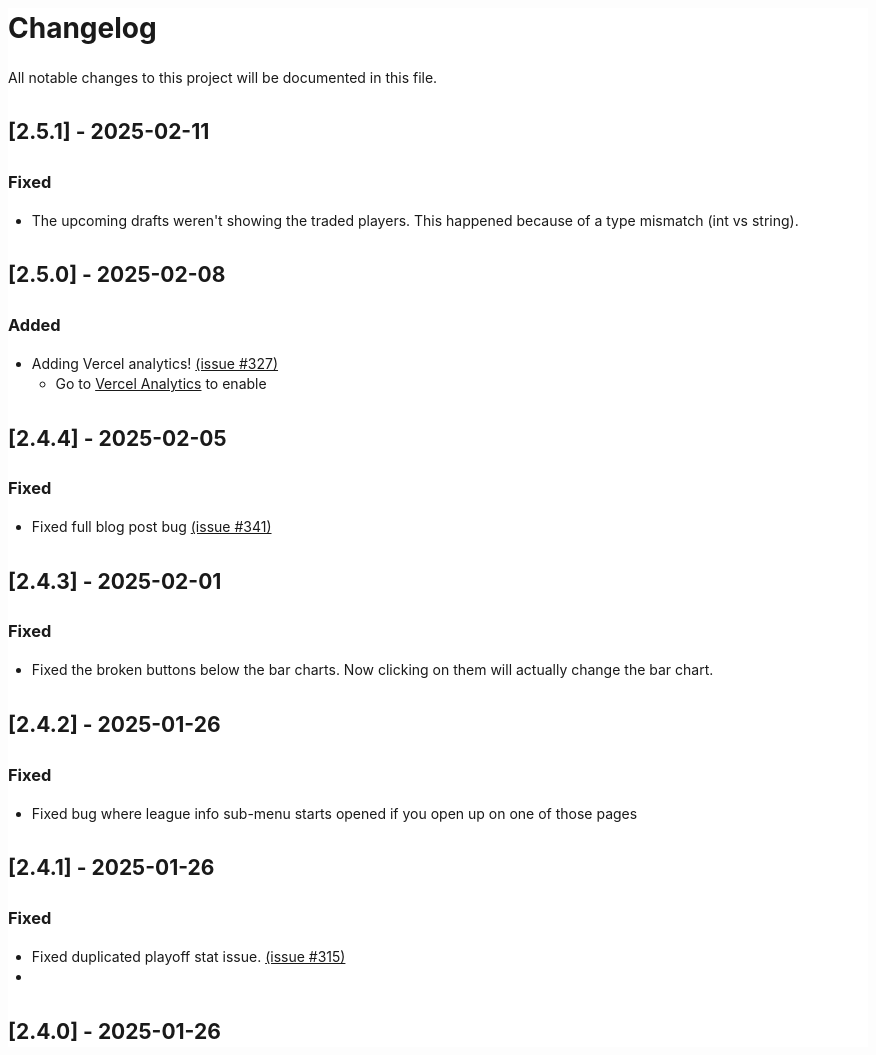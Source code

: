 # Changelog

All notable changes to this project will be documented in this file.

## [2.5.1] - 2025-02-11

### Fixed

- The upcoming drafts weren't showing the traded players. This happened because of a type mismatch (int vs string).

## [2.5.0] - 2025-02-08

### Added

- Adding Vercel analytics! [(issue #327)](https://github.com/nmelhado/league-page/issues/327)
    - Go to [Vercel Analytics](https://vercel.com/d?to=%2F%5Bteam%5D%2F%5Bproject%5D%2Fanalytics&title=Open+Web+Analytics) to enable

## [2.4.4] - 2025-02-05

### Fixed

- Fixed full blog post bug [(issue #341)](https://github.com/nmelhado/league-page/issues/341)

## [2.4.3] - 2025-02-01

### Fixed

- Fixed the broken buttons below the bar charts. Now clicking on them will actually change the bar chart.

## [2.4.2] - 2025-01-26

### Fixed

- Fixed bug where league info sub-menu starts opened if you open up on one of those pages

## [2.4.1] - 2025-01-26

### Fixed

- Fixed duplicated playoff stat issue. [(issue #315)](https://github.com/nmelhado/league-page/issues/315)
- 
## [2.4.0] - 2025-01-26
